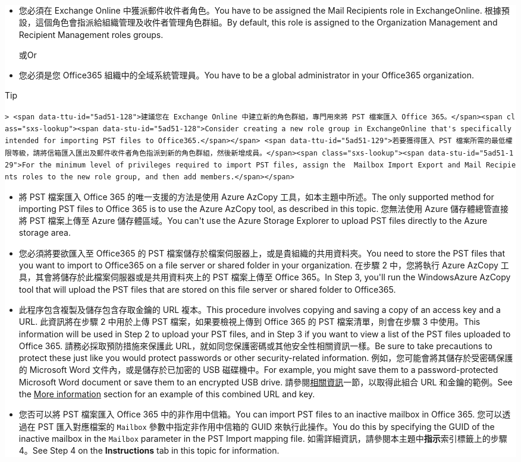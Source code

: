   - <span data-ttu-id="5ad51-124">您必須在 Exchange Online 中獲派郵件收件者角色。</span><span class="sxs-lookup"><span data-stu-id="5ad51-124">You have to be assigned the Mail Recipients role in ExchangeOnline.</span></span> <span data-ttu-id="5ad51-125">根據預設，這個角色會指派給組織管理及收件者管理角色群組。</span><span class="sxs-lookup"><span data-stu-id="5ad51-125">By default, this role is assigned to the Organization Management and Recipient Management roles groups.</span></span>
    
    <span data-ttu-id="5ad51-126">或</span><span class="sxs-lookup"><span data-stu-id="5ad51-126">Or</span></span>
    
  - <span data-ttu-id="5ad51-127">您必須是您 Office365 組織中的全域系統管理員。</span><span class="sxs-lookup"><span data-stu-id="5ad51-127">You have to be a global administrator in your Office365 organization.</span></span>
    
  > [!TIP]
    > <span data-ttu-id="5ad51-128">建議您在 Exchange Online 中建立新的角色群組，專門用來將 PST 檔案匯入 Office 365。</span><span class="sxs-lookup"><span data-stu-id="5ad51-128">Consider creating a new role group in ExchangeOnline that's specifically intended for importing PST files to Office365.</span></span> <span data-ttu-id="5ad51-129">若要獲得匯入 PST 檔案所需的最低權限等級，請將信箱匯入匯出及郵件收件者角色指派到新的角色群組，然後新增成員。</span><span class="sxs-lookup"><span data-stu-id="5ad51-129">For the minimum level of privileges required to import PST files, assign the  Mailbox Import Export and Mail Recipients roles to the new role group, and then add members.</span></span> 
  
- <span data-ttu-id="5ad51-130">將 PST 檔案匯入 Office 365 的唯一支援的方法是使用 Azure AzCopy 工具，如本主題中所述。</span><span class="sxs-lookup"><span data-stu-id="5ad51-130">The only supported method for importing PST files to Office 365 is to use the Azure AzCopy tool, as described in this topic.</span></span> <span data-ttu-id="5ad51-131">您無法使用 Azure 儲存體總管直接將 PST 檔案上傳至 Azure 儲存體區域。</span><span class="sxs-lookup"><span data-stu-id="5ad51-131">You can't use the Azure Storage Explorer to upload PST files directly to the Azure storage area.</span></span>
    
- <span data-ttu-id="5ad51-132">您必須將要欲匯入至 Office365 的 PST 檔案儲存於檔案伺服器上，或是貴組織的共用資料夾。</span><span class="sxs-lookup"><span data-stu-id="5ad51-132">You need to store the PST files that you want to import to Office365 on a file server or shared folder in your organization.</span></span> <span data-ttu-id="5ad51-133">在步驟 2 中，您將執行 Azure AzCopy 工具，其會將儲存於此檔案伺服器或是共用資料夾上的 PST 檔案上傳至 Office 365。</span><span class="sxs-lookup"><span data-stu-id="5ad51-133">In Step 3, you'll run the WindowsAzure AzCopy tool that will upload the PST files that are stored on this file server or shared folder to Office365.</span></span>
    
- <span data-ttu-id="5ad51-134">此程序包含複製及儲存包含存取金鑰的 URL 複本。</span><span class="sxs-lookup"><span data-stu-id="5ad51-134">This procedure involves copying and saving a copy of an access key and a URL.</span></span> <span data-ttu-id="5ad51-135">此資訊將在步驟 2 中用於上傳 PST 檔案，如果要檢視上傳到 Office 365 的 PST 檔案清單，則會在步驟 3 中使用。</span><span class="sxs-lookup"><span data-stu-id="5ad51-135">This information will be used in Step 2 to upload your PST files, and in Step 3 if you want to view a list of the PST files uploaded to Office 365.</span></span> <span data-ttu-id="5ad51-136">請務必採取預防措施來保護此 URL，就如同您保護密碼或其他安全性相關資訊一樣。</span><span class="sxs-lookup"><span data-stu-id="5ad51-136">Be sure to take precautions to protect these just like you would protect passwords or other security-related information.</span></span> <span data-ttu-id="5ad51-137">例如，您可能會將其儲存於受密碼保護的 Microsoft Word 文件內，或是儲存於已加密的 USB 磁碟機中。</span><span class="sxs-lookup"><span data-stu-id="5ad51-137">For example, you might save them to a password-protected Microsoft Word document or save them to an encrypted USB drive.</span></span> <span data-ttu-id="5ad51-138">請參閱[相關資訊](#more-information)一節，以取得此組合 URL 和金鑰的範例。</span><span class="sxs-lookup"><span data-stu-id="5ad51-138">See the [More information](#more-information) section for an example of this combined URL and key.</span></span> 
    
- <span data-ttu-id="5ad51-139">您否可以將 PST 檔案匯入 Office 365 中的非作用中信箱。</span><span class="sxs-lookup"><span data-stu-id="5ad51-139">You can import PST files to an inactive mailbox in Office 365.</span></span> <span data-ttu-id="5ad51-140">您可以透過在 PST 匯入對應檔案的 `Mailbox` 參數中指定非作用中信箱的 GUID 來執行此操作。</span><span class="sxs-lookup"><span data-stu-id="5ad51-140">You do this by specifying the GUID of the inactive mailbox in the  `Mailbox` parameter in the PST Import mapping file.</span></span> <span data-ttu-id="5ad51-141">如需詳細資訊，請參閱本主題中**指示**索引標籤上的步驟 4。</span><span class="sxs-lookup"><span data-stu-id="5ad51-141">See Step 4 on the **Instructions** tab in this topic for information.</span></span> 
    